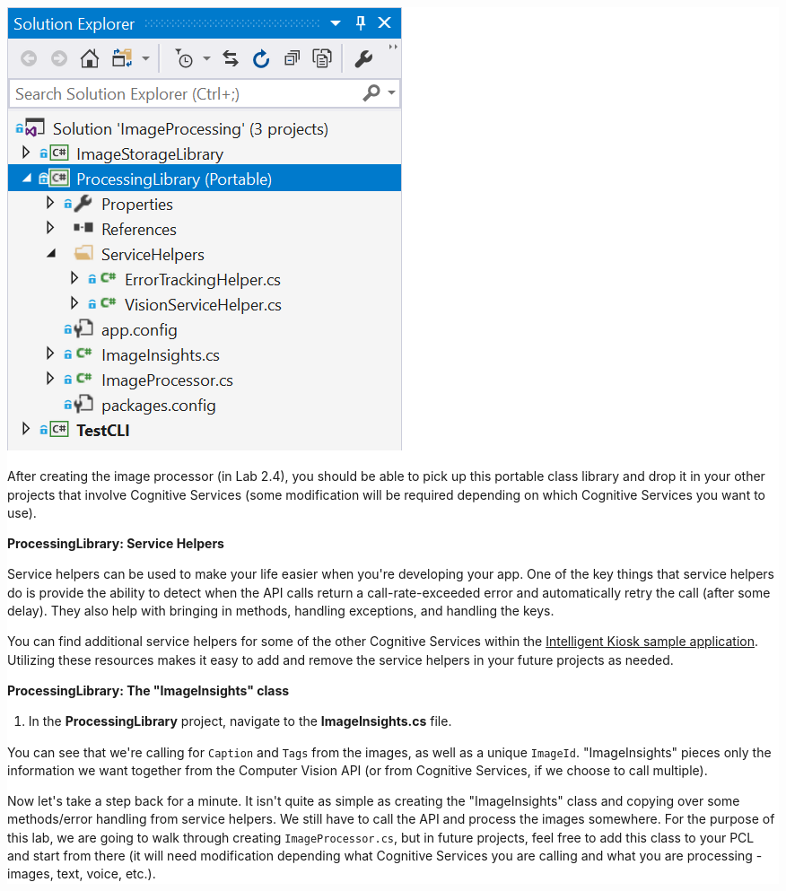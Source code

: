 ![Processing Library PCL](images/ProcessingLibrary.png)

After creating the image processor (in Lab 2.4), you should be able to pick up this portable class library and drop it in your other projects that involve Cognitive Services (some modification will be required depending on which Cognitive Services you want to use).

**ProcessingLibrary: Service Helpers**

Service helpers can be used to make your life easier when you're developing your app. One of the key things that service helpers do is provide the ability to detect when the API calls return a call-rate-exceeded error and automatically retry the call (after some delay). They also help with bringing in methods, handling exceptions, and handling the keys.

You can find additional service helpers for some of the other Cognitive Services within the [Intelligent Kiosk sample application](https://github.com/Microsoft/Cognitive-Samples-IntelligentKiosk/tree/master/Kiosk/ServiceHelpers). Utilizing these resources makes it easy to add and remove the service helpers in your future projects as needed.

**ProcessingLibrary: The "ImageInsights" class**

1.  In the **ProcessingLibrary** project, navigate to the **ImageInsights.cs** file. 

You can see that we're calling for `Caption` and `Tags` from the images, as well as a unique `ImageId`. "ImageInsights" pieces only the information we want together from the Computer Vision API (or from Cognitive Services, if we choose to call multiple).

Now let's take a step back for a minute. It isn't quite as simple as creating the "ImageInsights" class and copying over some methods/error handling from service helpers. We still have to call the API and process the images somewhere. For the purpose of this lab, we are going to walk through creating `ImageProcessor.cs`, but in future projects, feel free to add this class to your PCL and start from there (it will need modification depending what Cognitive Services you are calling and what you are processing - images, text, voice, etc.).
